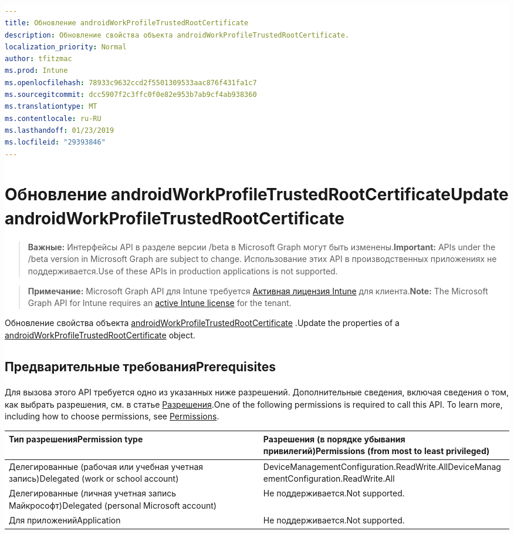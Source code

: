 ```yaml
---
title: Обновление androidWorkProfileTrustedRootCertificate
description: Обновление свойства объекта androidWorkProfileTrustedRootCertificate.
localization_priority: Normal
author: tfitzmac
ms.prod: Intune
ms.openlocfilehash: 78933c9632ccd2f5501309533aac876f431fa1c7
ms.sourcegitcommit: dcc5907f2c3ffc0f0e82e953b7ab9cf4ab938360
ms.translationtype: MT
ms.contentlocale: ru-RU
ms.lasthandoff: 01/23/2019
ms.locfileid: "29393846"
---
```

# <a name="update-androidworkprofiletrustedrootcertificate"></a><span data-ttu-id="4b013-103">Обновление androidWorkProfileTrustedRootCertificate</span><span class="sxs-lookup"><span data-stu-id="4b013-103">Update androidWorkProfileTrustedRootCertificate</span></span>

> <span data-ttu-id="4b013-104">**Важные:** Интерфейсы API в разделе версии /beta в Microsoft Graph могут быть изменены.</span><span class="sxs-lookup"><span data-stu-id="4b013-104">**Important:** APIs under the /beta version in Microsoft Graph are subject to change.</span></span> <span data-ttu-id="4b013-105">Использование этих API в производственных приложениях не поддерживается.</span><span class="sxs-lookup"><span data-stu-id="4b013-105">Use of these APIs in production applications is not supported.</span></span>

> <span data-ttu-id="4b013-106">**Примечание:** Microsoft Graph API для Intune требуется [Активная лицензия Intune](https://go.microsoft.com/fwlink/?linkid=839381) для клиента.</span><span class="sxs-lookup"><span data-stu-id="4b013-106">**Note:** The Microsoft Graph API for Intune requires an [active Intune license](https://go.microsoft.com/fwlink/?linkid=839381) for the tenant.</span></span>

<span data-ttu-id="4b013-107">Обновление свойства объекта [androidWorkProfileTrustedRootCertificate](../resources/intune-deviceconfig-androidworkprofiletrustedrootcertificate.md) .</span><span class="sxs-lookup"><span data-stu-id="4b013-107">Update the properties of a [androidWorkProfileTrustedRootCertificate](../resources/intune-deviceconfig-androidworkprofiletrustedrootcertificate.md) object.</span></span>

## <a name="prerequisites"></a><span data-ttu-id="4b013-108">Предварительные требования</span><span class="sxs-lookup"><span data-stu-id="4b013-108">Prerequisites</span></span>
<span data-ttu-id="4b013-p102">Для вызова этого API требуется одно из указанных ниже разрешений. Дополнительные сведения, включая сведения о том, как выбрать разрешения, см. в статье [Разрешения](/concepts/permissions-reference.md).</span><span class="sxs-lookup"><span data-stu-id="4b013-p102">One of the following permissions is required to call this API. To learn more, including how to choose permissions, see [Permissions](/concepts/permissions-reference.md).</span></span>

|<span data-ttu-id="4b013-111">Тип разрешения</span><span class="sxs-lookup"><span data-stu-id="4b013-111">Permission type</span></span>|<span data-ttu-id="4b013-112">Разрешения (в порядке убывания привилегий)</span><span class="sxs-lookup"><span data-stu-id="4b013-112">Permissions (from most to least privileged)</span></span>|
|:---|:---|
|<span data-ttu-id="4b013-113">Делегированные (рабочая или учебная учетная запись)</span><span class="sxs-lookup"><span data-stu-id="4b013-113">Delegated (work or school account)</span></span>|<span data-ttu-id="4b013-114">DeviceManagementConfiguration.ReadWrite.All</span><span class="sxs-lookup"><span data-stu-id="4b013-114">DeviceManagementConfiguration.ReadWrite.All</span></span>|
|<span data-ttu-id="4b013-115">Делегированные (личная учетная запись Майкрософт)</span><span class="sxs-lookup"><span data-stu-id="4b013-115">Delegated (personal Microsoft account)</span></span>|<span data-ttu-id="4b013-116">Не поддерживается.</span><span class="sxs-lookup"><span data-stu-id="4b013-116">Not supported.</span></span>|
|<span data-ttu-id="4b013-117">Для приложений</span><span class="sxs-lookup"><span data-stu-id="4b013-117">Application</span></span>|<span data-ttu-id="4b013-118">Не поддерживается.</span><span class="sxs-lookup"><span data-stu-id="4b013-118">Not supported.</span></span>|
